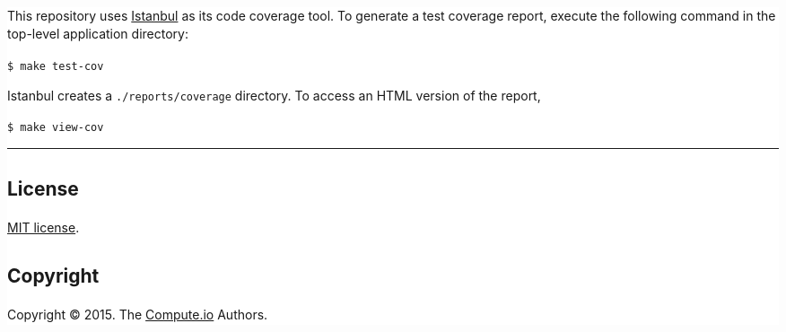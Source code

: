 This repository uses [Istanbul](https://github.com/gotwarlost/istanbul) as its code coverage tool. To generate a test coverage report, execute the following command in the top-level application directory:

``` bash
$ make test-cov
```

Istanbul creates a `./reports/coverage` directory. To access an HTML version of the report,

``` bash
$ make view-cov
```


---
## License

[MIT license](http://opensource.org/licenses/MIT).


## Copyright

Copyright &copy; 2015. The [Compute.io](https://github.com/compute-io) Authors.


[npm-image]: http://img.shields.io/npm/v/distributions-rayleigh-cdf.svg
[npm-url]: https://npmjs.org/package/distributions-rayleigh-cdf

[travis-image]: http://img.shields.io/travis/distributions-io/rayleigh-cdf/master.svg
[travis-url]: https://travis-ci.org/distributions-io/rayleigh-cdf

[codecov-image]: https://img.shields.io/codecov/c/github/distributions-io/rayleigh-cdf/master.svg
[codecov-url]: https://coveralls.io/github/distributions-io/rayleigh-cdf?branch=master

[dependencies-image]: http://img.shields.io/david/distributions-io/rayleigh-cdf.svg
[dependencies-url]: https://david-dm.org/distributions-io/rayleigh-cdf

[dev-dependencies-image]: http://img.shields.io/david/dev/distributions-io/rayleigh-cdf.svg
[dev-dependencies-url]: https://david-dm.org/dev/distributions-io/rayleigh-cdf

[github-issues-image]: http://img.shields.io/github/issues/distributions-io/rayleigh-cdf.svg
[github-issues-url]: https://github.com/distributions-io/rayleigh-cdf/issues
